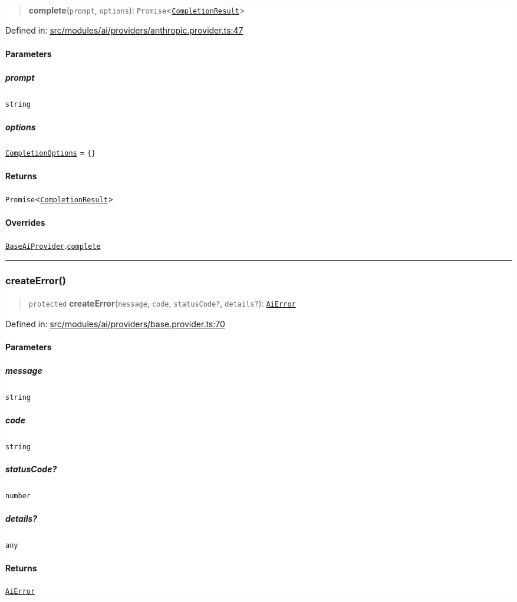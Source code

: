 > **complete**(`prompt`, `options`): `Promise`\<[`CompletionResult`](../../../models/model.types/interfaces/CompletionResult.md)\>

Defined in: [src/modules/ai/providers/anthropic.provider.ts:47](https://github.com/maemreyo/saas-4cus-nodejs/blob/1a77de11cd6eaefe66c31c7f5de281673fc25ce5/src/modules/ai/providers/anthropic.provider.ts#L47)

#### Parameters

##### prompt

`string`

##### options

[`CompletionOptions`](../../../models/model.types/interfaces/CompletionOptions.md) = `{}`

#### Returns

`Promise`\<[`CompletionResult`](../../../models/model.types/interfaces/CompletionResult.md)\>

#### Overrides

[`BaseAiProvider`](../../base.provider/classes/BaseAiProvider.md).[`complete`](../../base.provider/classes/BaseAiProvider.md#complete)

***

### createError()

> `protected` **createError**(`message`, `code`, `statusCode?`, `details?`): [`AiError`](../../../models/model.types/interfaces/AiError.md)

Defined in: [src/modules/ai/providers/base.provider.ts:70](https://github.com/maemreyo/saas-4cus-nodejs/blob/1a77de11cd6eaefe66c31c7f5de281673fc25ce5/src/modules/ai/providers/base.provider.ts#L70)

#### Parameters

##### message

`string`

##### code

`string`

##### statusCode?

`number`

##### details?

`any`

#### Returns

[`AiError`](../../../models/model.types/interfaces/AiError.md)
